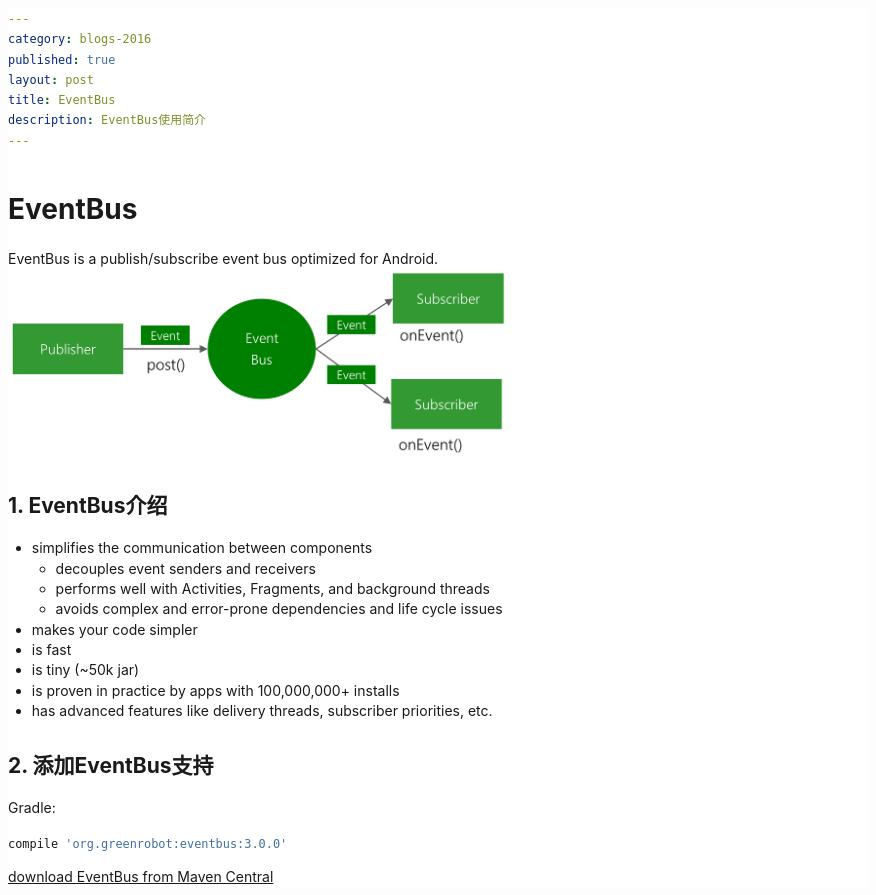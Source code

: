 ```yaml
---
category: blogs-2016
published: true
layout: post
title: EventBus
description: EventBus使用简介
---
```


EventBus
========
EventBus is a publish/subscribe event bus optimized for Android.<br/>
<img src="https://raw.githubusercontent.com/way1989/way1989.github.io/master/images/EventBus-Publish-Subscribe.png" width="500" height="187"/>

## 1. EventBus介绍

 * simplifies the communication between components
    * decouples event senders and receivers  
    * performs well with Activities, Fragments, and background threads
    * avoids complex and error-prone dependencies and life cycle issues
 * makes your code simpler
 * is fast
 * is tiny (~50k jar)
 * is proven in practice by apps with 100,000,000+ installs
 * has advanced features like delivery threads, subscriber priorities, etc.

## 2. 添加EventBus支持

Gradle:
```gradle
compile 'org.greenrobot:eventbus:3.0.0'
```
[download EventBus from Maven Central](http://search.maven.org/#search%7Cga%7C1%7Cg%3A%22de.greenrobot%22%20AND%20a%3A%22eventbus%22)
